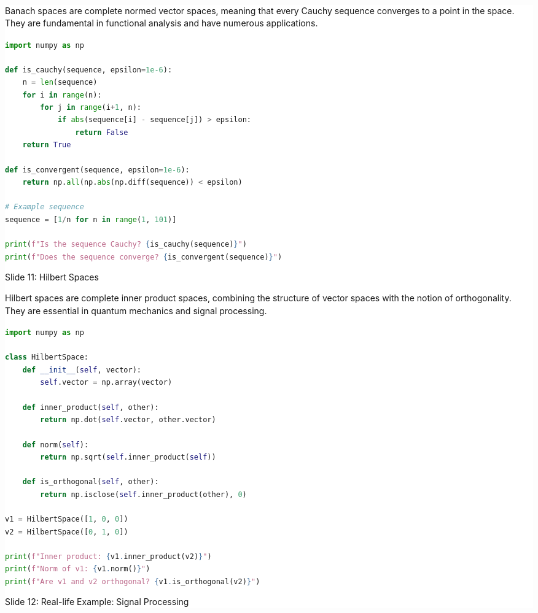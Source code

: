 Banach spaces are complete normed vector spaces, meaning that every Cauchy sequence converges to a point in the space. They are fundamental in functional analysis and have numerous applications.

```python
import numpy as np

def is_cauchy(sequence, epsilon=1e-6):
    n = len(sequence)
    for i in range(n):
        for j in range(i+1, n):
            if abs(sequence[i] - sequence[j]) > epsilon:
                return False
    return True

def is_convergent(sequence, epsilon=1e-6):
    return np.all(np.abs(np.diff(sequence)) < epsilon)

# Example sequence
sequence = [1/n for n in range(1, 101)]

print(f"Is the sequence Cauchy? {is_cauchy(sequence)}")
print(f"Does the sequence converge? {is_convergent(sequence)}")
```

Slide 11: Hilbert Spaces

Hilbert spaces are complete inner product spaces, combining the structure of vector spaces with the notion of orthogonality. They are essential in quantum mechanics and signal processing.

```python
import numpy as np

class HilbertSpace:
    def __init__(self, vector):
        self.vector = np.array(vector)
    
    def inner_product(self, other):
        return np.dot(self.vector, other.vector)
    
    def norm(self):
        return np.sqrt(self.inner_product(self))
    
    def is_orthogonal(self, other):
        return np.isclose(self.inner_product(other), 0)

v1 = HilbertSpace([1, 0, 0])
v2 = HilbertSpace([0, 1, 0])

print(f"Inner product: {v1.inner_product(v2)}")
print(f"Norm of v1: {v1.norm()}")
print(f"Are v1 and v2 orthogonal? {v1.is_orthogonal(v2)}")
```

Slide 12: Real-life Example: Signal Processing
